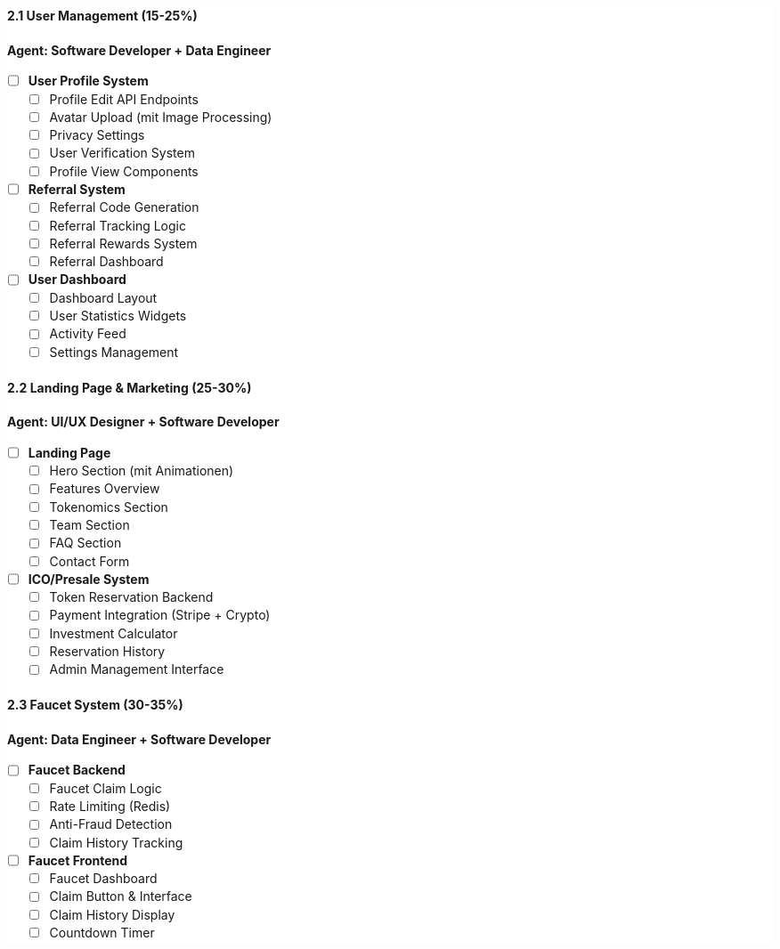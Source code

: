 #### 2.1 User Management (15-25%)
**Agent: Software Developer + Data Engineer**

- [ ] **User Profile System**
  - [ ] Profile Edit API Endpoints
  - [ ] Avatar Upload (mit Image Processing)
  - [ ] Privacy Settings
  - [ ] User Verification System
  - [ ] Profile View Components

- [ ] **Referral System**
  - [ ] Referral Code Generation
  - [ ] Referral Tracking Logic
  - [ ] Referral Rewards System
  - [ ] Referral Dashboard

- [ ] **User Dashboard**
  - [ ] Dashboard Layout
  - [ ] User Statistics Widgets
  - [ ] Activity Feed
  - [ ] Settings Management

#### 2.2 Landing Page & Marketing (25-30%)
**Agent: UI/UX Designer + Software Developer**

- [ ] **Landing Page**
  - [ ] Hero Section (mit Animationen)
  - [ ] Features Overview
  - [ ] Tokenomics Section
  - [ ] Team Section
  - [ ] FAQ Section
  - [ ] Contact Form

- [ ] **ICO/Presale System**
  - [ ] Token Reservation Backend
  - [ ] Payment Integration (Stripe + Crypto)
  - [ ] Investment Calculator
  - [ ] Reservation History
  - [ ] Admin Management Interface

#### 2.3 Faucet System (30-35%)
**Agent: Data Engineer + Software Developer**

- [ ] **Faucet Backend**
  - [ ] Faucet Claim Logic
  - [ ] Rate Limiting (Redis)
  - [ ] Anti-Fraud Detection
  - [ ] Claim History Tracking

- [ ] **Faucet Frontend**
  - [ ] Faucet Dashboard
  - [ ] Claim Button & Interface
  - [ ] Claim History Display
  - [ ] Countdown Timer
